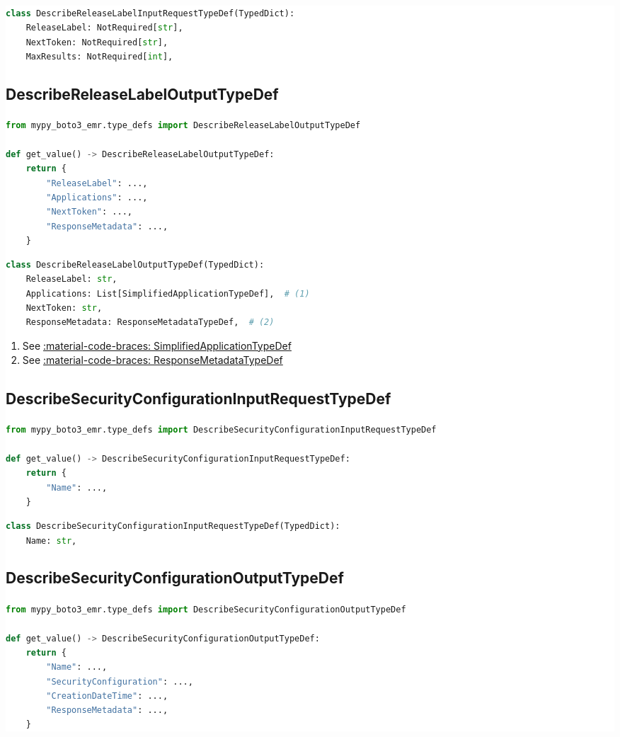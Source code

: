 ```python title="Definition"
class DescribeReleaseLabelInputRequestTypeDef(TypedDict):
    ReleaseLabel: NotRequired[str],
    NextToken: NotRequired[str],
    MaxResults: NotRequired[int],
```

## DescribeReleaseLabelOutputTypeDef

```python title="Usage Example"
from mypy_boto3_emr.type_defs import DescribeReleaseLabelOutputTypeDef

def get_value() -> DescribeReleaseLabelOutputTypeDef:
    return {
        "ReleaseLabel": ...,
        "Applications": ...,
        "NextToken": ...,
        "ResponseMetadata": ...,
    }
```

```python title="Definition"
class DescribeReleaseLabelOutputTypeDef(TypedDict):
    ReleaseLabel: str,
    Applications: List[SimplifiedApplicationTypeDef],  # (1)
    NextToken: str,
    ResponseMetadata: ResponseMetadataTypeDef,  # (2)
```

1. See [:material-code-braces: SimplifiedApplicationTypeDef](./type_defs.md#simplifiedapplicationtypedef) 
2. See [:material-code-braces: ResponseMetadataTypeDef](./type_defs.md#responsemetadatatypedef) 
## DescribeSecurityConfigurationInputRequestTypeDef

```python title="Usage Example"
from mypy_boto3_emr.type_defs import DescribeSecurityConfigurationInputRequestTypeDef

def get_value() -> DescribeSecurityConfigurationInputRequestTypeDef:
    return {
        "Name": ...,
    }
```

```python title="Definition"
class DescribeSecurityConfigurationInputRequestTypeDef(TypedDict):
    Name: str,
```

## DescribeSecurityConfigurationOutputTypeDef

```python title="Usage Example"
from mypy_boto3_emr.type_defs import DescribeSecurityConfigurationOutputTypeDef

def get_value() -> DescribeSecurityConfigurationOutputTypeDef:
    return {
        "Name": ...,
        "SecurityConfiguration": ...,
        "CreationDateTime": ...,
        "ResponseMetadata": ...,
    }
```
